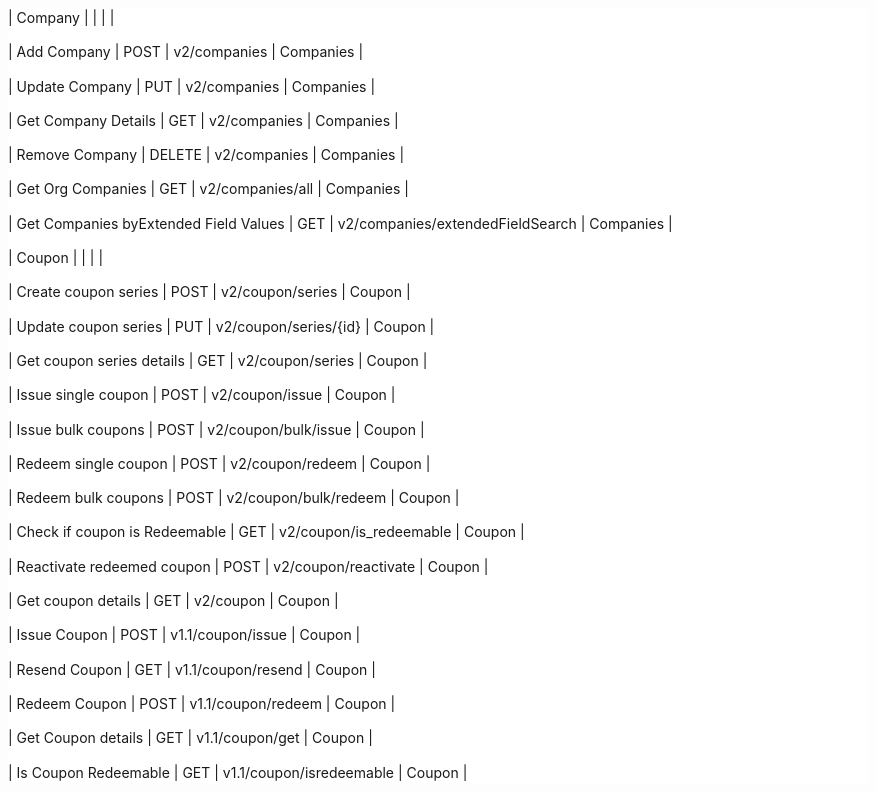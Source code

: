 | Company |  |  |  |

| Add Company | POST | v2/companies | Companies |

| Update Company | PUT | v2/companies | Companies |

| Get Company Details | GET | v2/companies | Companies |

| Remove Company | DELETE | v2/companies | Companies |

| Get Org Companies | GET | v2/companies/all | Companies |

| Get Companies byExtended Field Values | GET | v2/companies/extendedFieldSearch | Companies |

| Coupon |  |  |  |

| Create coupon series | POST | v2/coupon/series | Coupon |

| Update coupon series | PUT | v2/coupon/series/{id} | Coupon |

| Get coupon series details | GET | v2/coupon/series | Coupon |

| Issue single coupon | POST | v2/coupon/issue | Coupon |

| Issue bulk coupons | POST | v2/coupon/bulk/issue | Coupon |

| Redeem single coupon | POST | v2/coupon/redeem | Coupon |

| Redeem bulk coupons | POST | v2/coupon/bulk/redeem | Coupon |

| Check if coupon is Redeemable | GET | v2/coupon/is_redeemable | Coupon |

| Reactivate redeemed coupon | POST | v2/coupon/reactivate | Coupon |

| Get coupon details | GET | v2/coupon | Coupon |

| Issue Coupon | POST | v1.1/coupon/issue | Coupon |

| Resend Coupon | GET | v1.1/coupon/resend | Coupon |

| Redeem Coupon | POST | v1.1/coupon/redeem | Coupon |

| Get Coupon details | GET | v1.1/coupon/get | Coupon |

| Is Coupon Redeemable | GET | v1.1/coupon/isredeemable | Coupon |
